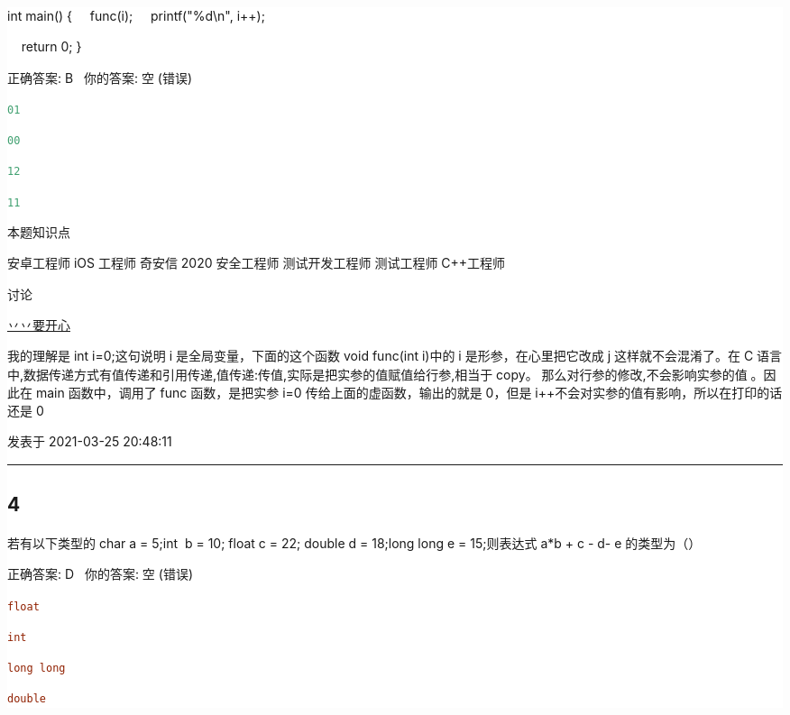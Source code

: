 int main()
{
    func(i);
    printf("%d\n", i++);

    return 0;
}

正确答案: B   你的答案: 空 (错误)

```cpp
01
```

```cpp
00
```

```cpp
12
```

```cpp
11
```

本题知识点

安卓工程师 iOS 工程师 奇安信 2020 安全工程师 测试开发工程师 测试工程师 C++工程师

讨论

[丷丷要开心](https://www.nowcoder.com/profile/5834026)

我的理解是 int i=0;这句说明 i 是全局变量，下面的这个函数 void func(int i)中的 i 是形参，在心里把它改成 j 这样就不会混淆了。在 C 语言中,数据传递方式有值传递和引用传递,值传递:传值,实际是把实参的值赋值给行参,相当于 copy。 那么对行参的修改,不会影响实参的值 。因此在 main 函数中，调用了 func 函数，是把实参 i=0 传给上面的虚函数，输出的就是 0，但是 i++不会对实参的值有影响，所以在打印的话还是 0

发表于 2021-03-25 20:48:11

* * *

## 4

若有以下类型的 char a = 5;int  b = 10; float c = 22; double d = 18;long long e = 15;则表达式 a*b + c - d- e 的类型为（）

正确答案: D   你的答案: 空 (错误)

```cpp
float
```

```cpp
int
```

```cpp
long long
```

```cpp
double
```
